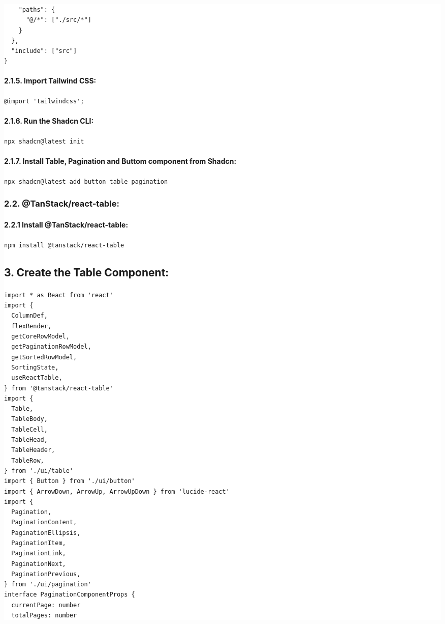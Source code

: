 ```
    "paths": {
      "@/*": ["./src/*"]
    }
  },
  "include": ["src"]
}
```

#### 2.1.5. Import Tailwind CSS:
```
@import 'tailwindcss';
```

#### 2.1.6. Run the Shadcn CLI:
```
npx shadcn@latest init
```

#### 2.1.7. Install Table, Pagination and Buttom component from Shadcn:
```
npx shadcn@latest add button table pagination
```

### 2.2. @TanStack/react-table:
#### 2.2.1 Install @TanStack/react-table:
```
npm install @tanstack/react-table
```

## 3. Create the Table Component:
```
import * as React from 'react'
import {
  ColumnDef,
  flexRender,
  getCoreRowModel,
  getPaginationRowModel,
  getSortedRowModel,
  SortingState,
  useReactTable,
} from '@tanstack/react-table'
import {
  Table,
  TableBody,
  TableCell,
  TableHead,
  TableHeader,
  TableRow,
} from './ui/table'
import { Button } from './ui/button'
import { ArrowDown, ArrowUp, ArrowUpDown } from 'lucide-react'
import {
  Pagination,
  PaginationContent,
  PaginationEllipsis,
  PaginationItem,
  PaginationLink,
  PaginationNext,
  PaginationPrevious,
} from './ui/pagination'
interface PaginationComponentProps {
  currentPage: number
  totalPages: number
```